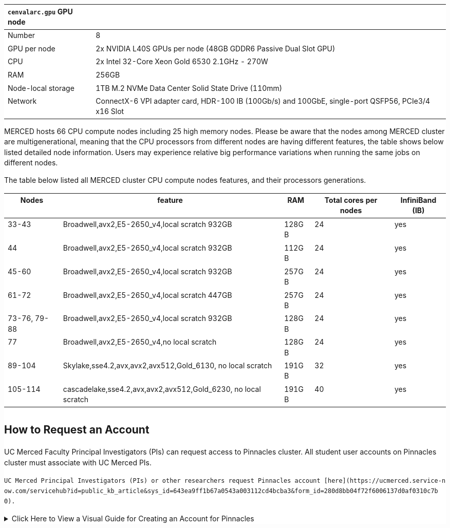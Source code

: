   | `cenvalarc.gpu` GPU node     |                                                           |
  |:-------------|:----------------------------------------------------------|
  | Number       | 8                                                         |
  | GPU per node | 2x NVIDIA L40S GPUs per node (48GB GDDR6 Passive Dual Slot GPU) |
  | CPU          | 2x Intel 32-Core Xeon Gold 6530 2.1GHz - 270W             |
  | RAM          | 256GB                                                     |
  | Node-local storage          | 1TB M.2 NVMe Data Center Solid State Drive (110mm) |
  | Network        | ConnectX-6 VPI adapter card, HDR-100 IB (100Gb/s) and 100GbE, single-port QSFP56, PCIe3/4 x16 Slot |

  </TabItem>

  
  <TabItem value="MERCED Hardware" label="Merced Hardware Overview" default>
  
  MERCED hosts 66 CPU compute nodes including 25 high memory nodes. Please be aware that
  the nodes among MERCED cluster are multigenerational, meaning that the CPU
  processors from different nodes are having different features, the table shows below
  listed detailed node information. Users may experience relative big
  performance variations when running the same jobs on different nodes.

  The table below listed all MERCED cluster CPU compute nodes features, and their
  processors generations.

  | Nodes        | feature                                                    | RAM   | Total cores per nodes | InfiniBand (IB) |
  |--------------|------------------------------------------------------------|-------|-----------------------|----------------|
  | 33-43        | Broadwell,avx2,E5-2650_v4,local scratch 932GB              | 128GB | 24                    | yes            |
  | 44           | Broadwell,avx2,E5-2650_v4,local scratch 932GB              | 112GB | 24                    | yes            |
  | 45-60        | Broadwell,avx2,E5-2650_v4,local scratch 932GB              | 257GB | 24                    | yes            |
  | 61-72        | Broadwell,avx2,E5-2650_v4,local scratch 447GB              | 257GB | 24                    | yes            |
  | 73-76, 79-88 | Broadwell,avx2,E5-2650_v4,local scratch 932GB              | 128GB | 24                    | yes            |
  | 77           | Broadwell,avx2,E5-2650_v4,no local scratch                 | 128GB | 24                    | yes            |
  | 89-104       | Skylake,sse4.2,avx,avx2,avx512,Gold_6130, no local scratch | 191GB | 32                    | yes            |
  | 105-114       | cascadelake,sse4.2,avx,avx2,avx512,Gold_6230, no local scratch | 191GB | 40                    | yes            |  
  </TabItem>
  
</Tabs>

## How to Request an Account 

<Tabs>
  <TabItem value="Pinnacles Account Process" label="Pinnacles Account Process">
  UC Merced Faculty Principal Investigators (PIs) can request access to Pinnacles cluster. All student user accounts on Pinnacles cluster must associate with UC Merced PIs. 

    UC Merced Principal Investigators (PIs) or other researchers request Pinnacles account [here](https://ucmerced.service-now.com/servicehub?id=public_kb_article&sys_id=643ea9ff1b67a0543a003112cd4bcba3&form_id=280d8bb04f72f6006137d0af0310c7b0).
  <details><summary>Click Here to View a Visual Guide for Creating an Account for Pinnacles</summary></details>
</TabItem>
